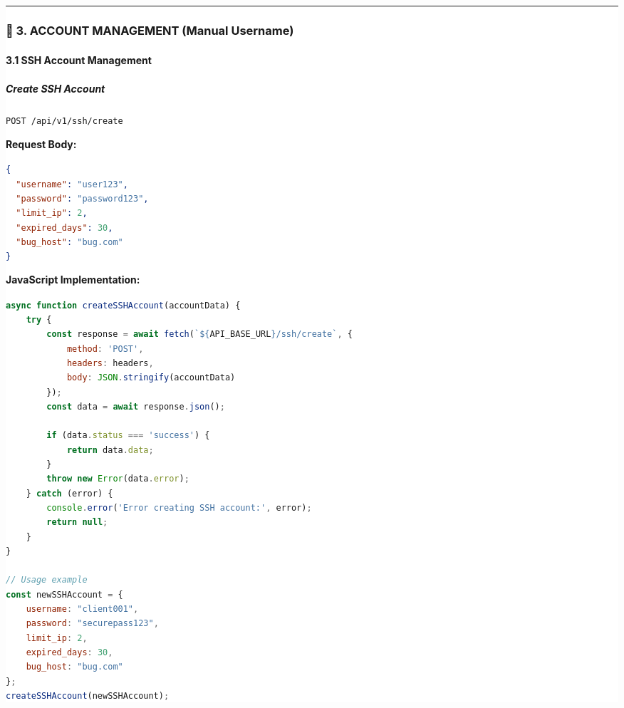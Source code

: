 
---

### 🔧 3. ACCOUNT MANAGEMENT (Manual Username)

#### 3.1 SSH Account Management

##### Create SSH Account
```http
POST /api/v1/ssh/create
```

**Request Body:**
```json
{
  "username": "user123",
  "password": "password123",
  "limit_ip": 2,
  "expired_days": 30,
  "bug_host": "bug.com"
}
```

**JavaScript Implementation:**
```javascript
async function createSSHAccount(accountData) {
    try {
        const response = await fetch(`${API_BASE_URL}/ssh/create`, {
            method: 'POST',
            headers: headers,
            body: JSON.stringify(accountData)
        });
        const data = await response.json();
        
        if (data.status === 'success') {
            return data.data;
        }
        throw new Error(data.error);
    } catch (error) {
        console.error('Error creating SSH account:', error);
        return null;
    }
}

// Usage example
const newSSHAccount = {
    username: "client001",
    password: "securepass123",
    limit_ip: 2,
    expired_days: 30,
    bug_host: "bug.com"
};
createSSHAccount(newSSHAccount);
```

